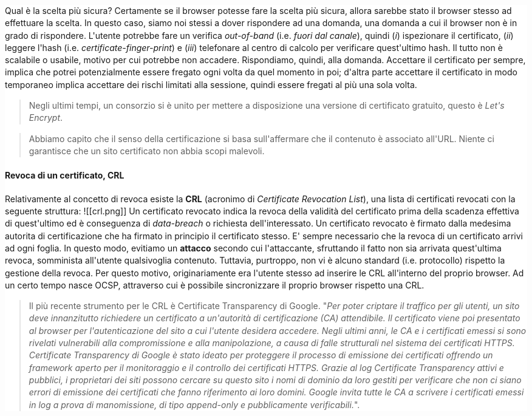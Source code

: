 Qual è la scelta più sicura? Certamente se il browser potesse fare la scelta più sicura, allora sarebbe stato il browser stesso ad effettuare la scelta. In questo caso, siamo noi stessi a dover rispondere ad una domanda, una domanda a cui il browser non è in grado di rispondere. 
L'utente potrebbe fare un verifica *out-of-band* (i.e. *fuori dal canale*), quindi ($i$) ispezionare il certificato, ($ii$) leggere l'hash (i.e. *certificate-finger-print*) e ($iii$) telefonare al centro di calcolo per verificare quest'ultimo hash.
Il tutto non è scalabile o usabile, motivo per cui potrebbe non accadere.
Rispondiamo, quindi, alla domanda. Accettare il certificato per sempre, implica che potrei potenzialmente essere fregato ogni volta da quel momento in poi; d'altra parte accettare il certificato in modo temporaneo implica accettare dei rischi limitati alla sessione, quindi essere fregati al più una sola volta.

> Negli ultimi tempi, un consorzio si è unito per mettere a disposizione una versione di certificato gratuito, questo è *Let's Encrypt*.

> Abbiamo capito che il senso della certificazione si basa sull'affermare che il contenuto è associato all'URL. Niente ci garantisce che un sito certificato non abbia scopi malevoli.

#### Revoca di un certificato, CRL
Relativamente al concetto di revoca esiste la **CRL** (acronimo di *Certificate Revocation List*), una lista di certificati revocati con la seguente struttura:
![[crl.png]]
Un certificato revocato indica la revoca della validità del certificato prima della scadenza effettiva di quest'ultimo ed è conseguenza di *data-breach* o richiesta dell'interessato. 
Un certificato revocato è firmato dalla medesima autorita di certificazione che ha firmato in principio il certificato stesso.
E' sempre necessario che la revoca di un certificato arrivi ad ogni foglia. In questo modo, evitiamo un **attacco** secondo cui l'attaccante, sfruttando il fatto non sia arrivata quest'ultima revoca, somminista all'utente qualsivoglia contenuto. 
Tuttavia, purtroppo, non vi è alcuno standard (i.e. protocollo) rispetto la gestione della revoca. Per questo motivo, originariamente era l'utente stesso ad inserire le CRL all'interno del proprio browser. Ad un certo tempo nasce OCSP, attraverso cui è possibile sincronizzare il proprio browser rispetto una CRL.

> Il più recente strumento per le CRL è Certificate Transparency di Google. "*Per poter criptare il traffico per gli utenti, un sito deve innanzitutto richiedere un certificato a un'autorità di certificazione (CA) attendibile. Il certificato viene poi presentato al browser per l'autenticazione del sito a cui l'utente desidera accedere. Negli ultimi anni, le CA e i certificati emessi si sono rivelati vulnerabili alla compromissione e alla manipolazione, a causa di falle strutturali nel sistema dei certificati HTTPS. Certificate Transparency di Google è stato ideato per proteggere il processo di emissione dei certificati offrendo un framework aperto per il monitoraggio e il controllo dei certificati HTTPS. Grazie al log Certificate Transparency attivi e pubblici, i proprietari dei siti possono cercare su questo sito i nomi di dominio da loro gestiti per verificare che non ci siano errori di emissione dei certificati che fanno riferimento ai loro domini. Google invita tutte le CA a scrivere i certificati emessi in log a prova di manomissione, di tipo append-only e pubblicamente verificabili.*".